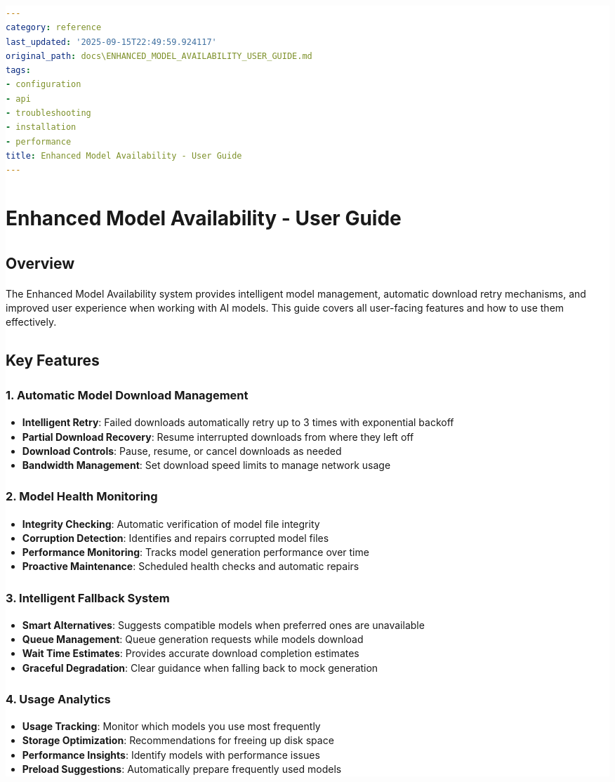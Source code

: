 ```yaml
---
category: reference
last_updated: '2025-09-15T22:49:59.924117'
original_path: docs\ENHANCED_MODEL_AVAILABILITY_USER_GUIDE.md
tags:
- configuration
- api
- troubleshooting
- installation
- performance
title: Enhanced Model Availability - User Guide
---
```


# Enhanced Model Availability - User Guide

## Overview

The Enhanced Model Availability system provides intelligent model management, automatic download retry mechanisms, and improved user experience when working with AI models. This guide covers all user-facing features and how to use them effectively.

## Key Features

### 1. Automatic Model Download Management

- **Intelligent Retry**: Failed downloads automatically retry up to 3 times with exponential backoff
- **Partial Download Recovery**: Resume interrupted downloads from where they left off
- **Download Controls**: Pause, resume, or cancel downloads as needed
- **Bandwidth Management**: Set download speed limits to manage network usage

### 2. Model Health Monitoring

- **Integrity Checking**: Automatic verification of model file integrity
- **Corruption Detection**: Identifies and repairs corrupted model files
- **Performance Monitoring**: Tracks model generation performance over time
- **Proactive Maintenance**: Scheduled health checks and automatic repairs

### 3. Intelligent Fallback System

- **Smart Alternatives**: Suggests compatible models when preferred ones are unavailable
- **Queue Management**: Queue generation requests while models download
- **Wait Time Estimates**: Provides accurate download completion estimates
- **Graceful Degradation**: Clear guidance when falling back to mock generation

### 4. Usage Analytics

- **Usage Tracking**: Monitor which models you use most frequently
- **Storage Optimization**: Recommendations for freeing up disk space
- **Performance Insights**: Identify models with performance issues
- **Preload Suggestions**: Automatically prepare frequently used models
